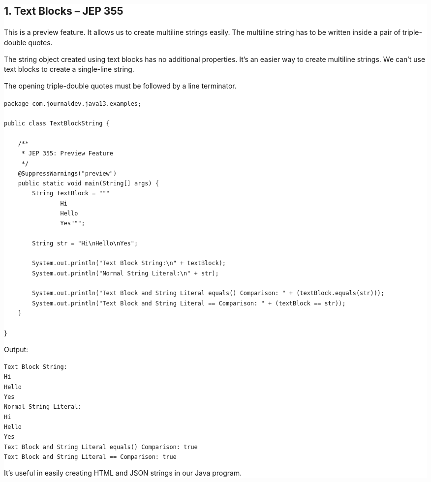 ## 1. Text Blocks – JEP 355

This is a preview feature. It allows us to create multiline strings easily. The multiline string has to be written inside a pair of triple-double quotes.

The string object created using text blocks has no additional properties. It’s an easier way to create multiline strings. We can’t use text blocks to create a single-line string.

The opening triple-double quotes must be followed by a line terminator.

```
package com.journaldev.java13.examples;

public class TextBlockString {

	/**
	 * JEP 355: Preview Feature
	 */
	@SuppressWarnings("preview")
	public static void main(String[] args) {
		String textBlock = """
				Hi
				Hello
				Yes""";

		String str = "Hi\nHello\nYes";

		System.out.println("Text Block String:\n" + textBlock);
		System.out.println("Normal String Literal:\n" + str);

		System.out.println("Text Block and String Literal equals() Comparison: " + (textBlock.equals(str)));
		System.out.println("Text Block and String Literal == Comparison: " + (textBlock == str));
	}

}
```

Output:

```
Text Block String:
Hi
Hello
Yes
Normal String Literal:
Hi
Hello
Yes
Text Block and String Literal equals() Comparison: true
Text Block and String Literal == Comparison: true
```

It’s useful in easily creating HTML and JSON strings in our Java program.
